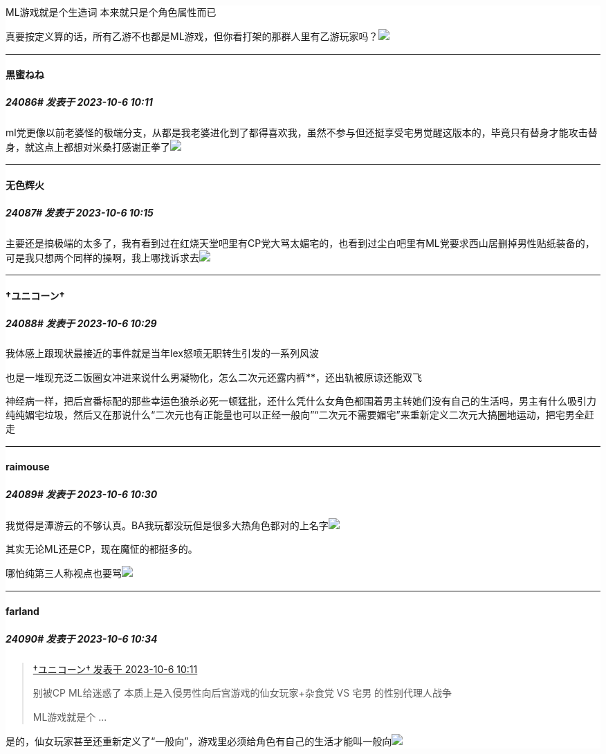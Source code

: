 ML游戏就是个生造词 本来就只是个角色属性而已

真要按定义算的话，所有乙游不也都是ML游戏，但你看打架的那群人里有乙游玩家吗？<img src="https://static.saraba1st.com/image/smiley/face2017/053.png" referrerpolicy="no-referrer">

*****

####  黒蜜ねね  
##### 24086#       发表于 2023-10-6 10:11

ml党更像以前老婆怪的极端分支，从都是我老婆进化到了都得喜欢我，虽然不参与但还挺享受宅男觉醒这版本的，毕竟只有替身才能攻击替身，就这点上都想对米桑打感谢正拳了<img src="https://static.saraba1st.com/image/smiley/face2017/067.png" referrerpolicy="no-referrer">


*****

####  无色辉火  
##### 24087#       发表于 2023-10-6 10:15

主要还是搞极端的太多了，我有看到过在红烧天堂吧里有CP党大骂太媚宅的，也看到过尘白吧里有ML党要求西山居删掉男性贴纸装备的，可是我只想两个同样的操啊，我上哪找诉求去<img src="https://static.saraba1st.com/image/smiley/face2017/135.png" referrerpolicy="no-referrer">


*****

####  †ユニコーン†  
##### 24088#       发表于 2023-10-6 10:29

我体感上跟现状最接近的事件就是当年lex怒喷无职转生引发的一系列风波

也是一堆现充泛二饭圈女冲进来说什么男凝物化，怎么二次元还露内裤**，还出轨被原谅还能双飞

神经病一样，把后宫番标配的那些幸运色狼杀必死一顿猛批，还什么凭什么女角色都围着男主转她们没有自己的生活吗，男主有什么吸引力纯纯媚宅垃圾，然后又在那说什么“二次元也有正能量也可以正经一般向”“二次元不需要媚宅”来重新定义二次元大搞圈地运动，把宅男全赶走

*****

####  raimouse  
##### 24089#       发表于 2023-10-6 10:30

我觉得是潭游云的不够认真。BA我玩都没玩但是很多大热角色都对的上名字<img src="https://static.saraba1st.com/image/smiley/face2017/067.png" referrerpolicy="no-referrer">

其实无论ML还是CP，现在魔怔的都挺多的。

哪怕纯第三人称视点也要骂<img src="https://static.saraba1st.com/image/smiley/face2017/067.png" referrerpolicy="no-referrer">


*****

####  farland  
##### 24090#       发表于 2023-10-6 10:34

<blockquote><a href="httphttps://bbs.saraba1st.com/2b/forum.php?mod=redirect&amp;goto=findpost&amp;pid=62628792&amp;ptid=2035765" target="_blank">†ユニコーン† 发表于 2023-10-6 10:11</a>

别被CP ML给迷惑了 本质上是入侵男性向后宫游戏的仙女玩家+杂食党 VS 宅男 的性别代理人战争

ML游戏就是个 ...</blockquote>
是的，仙女玩家甚至还重新定义了“一般向”，游戏里必须给角色有自己的生活才能叫一般向<img src="https://static.saraba1st.com/image/smiley/face2017/049.png" referrerpolicy="no-referrer">
